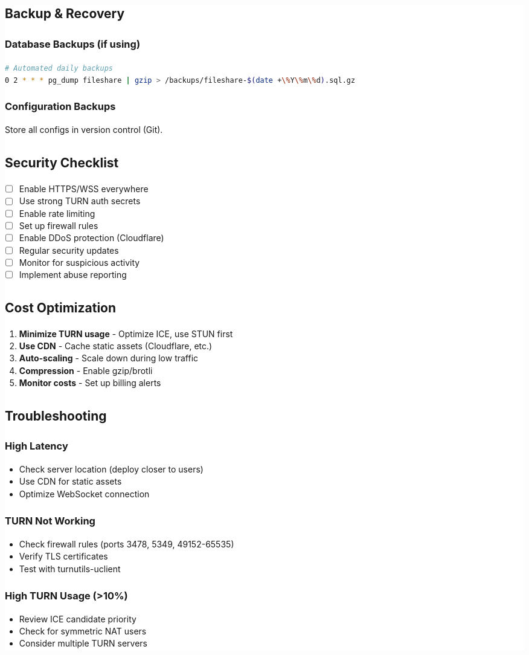 ## Backup & Recovery

### Database Backups (if using)

```bash
# Automated daily backups
0 2 * * * pg_dump fileshare | gzip > /backups/fileshare-$(date +\%Y\%m\%d).sql.gz
```

### Configuration Backups

Store all configs in version control (Git).

## Security Checklist

- [ ] Enable HTTPS/WSS everywhere
- [ ] Use strong TURN auth secrets
- [ ] Enable rate limiting
- [ ] Set up firewall rules
- [ ] Enable DDoS protection (Cloudflare)
- [ ] Regular security updates
- [ ] Monitor for suspicious activity
- [ ] Implement abuse reporting

## Cost Optimization

1. **Minimize TURN usage** - Optimize ICE, use STUN first
2. **Use CDN** - Cache static assets (Cloudflare, etc.)
3. **Auto-scaling** - Scale down during low traffic
4. **Compression** - Enable gzip/brotli
5. **Monitor costs** - Set up billing alerts

## Troubleshooting

### High Latency

- Check server location (deploy closer to users)
- Use CDN for static assets
- Optimize WebSocket connection

### TURN Not Working

- Check firewall rules (ports 3478, 5349, 49152-65535)
- Verify TLS certificates
- Test with turnutils-uclient

### High TURN Usage (>10%)

- Review ICE candidate priority
- Check for symmetric NAT users
- Consider multiple TURN servers
